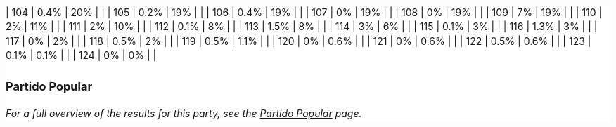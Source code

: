 | 104 | 0.4% | 20% |  |
| 105 | 0.2% | 19% |  |
| 106 | 0.4% | 19% |  |
| 107 | 0% | 19% |  |
| 108 | 0% | 19% |  |
| 109 | 7% | 19% |  |
| 110 | 2% | 11% |  |
| 111 | 2% | 10% |  |
| 112 | 0.1% | 8% |  |
| 113 | 1.5% | 8% |  |
| 114 | 3% | 6% |  |
| 115 | 0.1% | 3% |  |
| 116 | 1.3% | 3% |  |
| 117 | 0% | 2% |  |
| 118 | 0.5% | 2% |  |
| 119 | 0.5% | 1.1% |  |
| 120 | 0% | 0.6% |  |
| 121 | 0% | 0.6% |  |
| 122 | 0.5% | 0.6% |  |
| 123 | 0.1% | 0.1% |  |
| 124 | 0% | 0% |  |

### Partido Popular

*For a full overview of the results for this party, see the [Partido Popular](party-partidopopular.html) page.*
